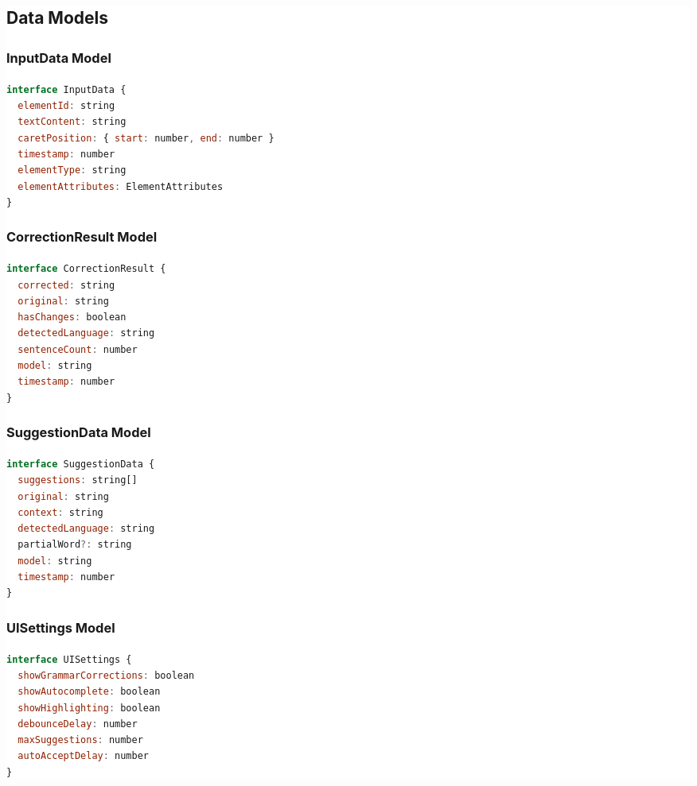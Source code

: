 ## Data Models

### InputData Model

```javascript
interface InputData {
  elementId: string
  textContent: string
  caretPosition: { start: number, end: number }
  timestamp: number
  elementType: string
  elementAttributes: ElementAttributes
}
```

### CorrectionResult Model

```javascript
interface CorrectionResult {
  corrected: string
  original: string
  hasChanges: boolean
  detectedLanguage: string
  sentenceCount: number
  model: string
  timestamp: number
}
```

### SuggestionData Model

```javascript
interface SuggestionData {
  suggestions: string[]
  original: string
  context: string
  detectedLanguage: string
  partialWord?: string
  model: string
  timestamp: number
}
```

### UISettings Model

```javascript
interface UISettings {
  showGrammarCorrections: boolean
  showAutocomplete: boolean
  showHighlighting: boolean
  debounceDelay: number
  maxSuggestions: number
  autoAcceptDelay: number
}
```
